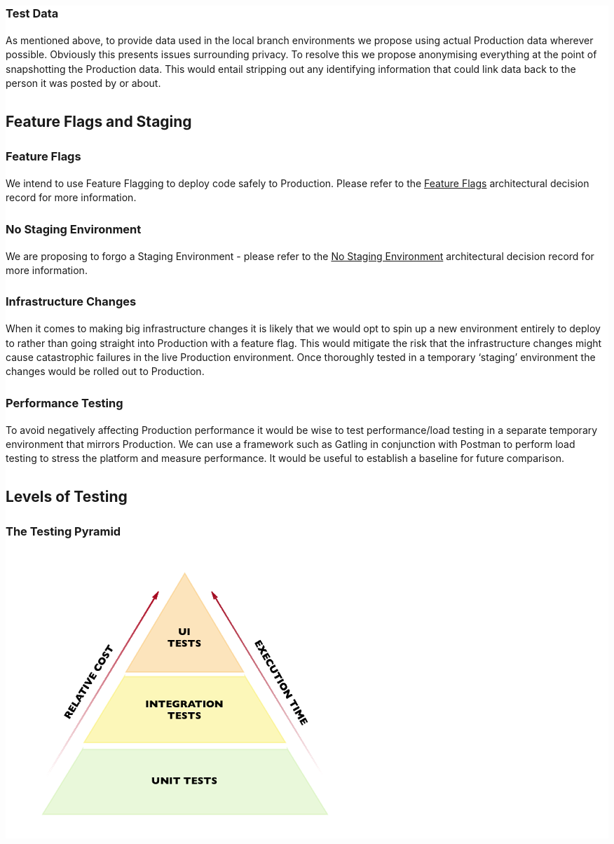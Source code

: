### Test Data
As mentioned above, to provide data used in the local branch environments we propose using actual Production data wherever possible. Obviously this presents issues surrounding privacy. To resolve this we propose anonymising everything at the point of snapshotting the Production data. This would entail stripping out any identifying information that could link data back to the person it was posted by or about. 

## Feature Flags and Staging

### Feature Flags
We intend to use Feature Flagging to deploy code safely to Production. Please refer to the [Feature Flags](../architecture/decisions/0003_feature_flags.md) architectural decision record for more information.

### No Staging Environment
We are proposing to forgo a Staging Environment - please refer to the [No Staging Environment](../architecture/decisions/0004_no_staging_env.md) architectural decision record for more information.

### Infrastructure Changes
When it comes to making big infrastructure changes it is likely that we would opt to spin up a new environment entirely to deploy to rather than going straight into Production with a feature flag. This would mitigate the risk that the infrastructure changes might cause catastrophic failures in the live Production environment. 
Once thoroughly tested in a temporary ‘staging’ environment the changes would be rolled out to Production.

### Performance Testing
To avoid negatively affecting Production performance it would be wise to test performance/load testing in a separate temporary environment that mirrors Production. We can use a framework such as Gatling in conjunction with Postman to perform load testing to stress the platform and measure performance. It would be useful to establish a baseline for future comparison.

## Levels of Testing
### The Testing Pyramid

![diagram of the testing pyramid](./test-pyramid.png)
